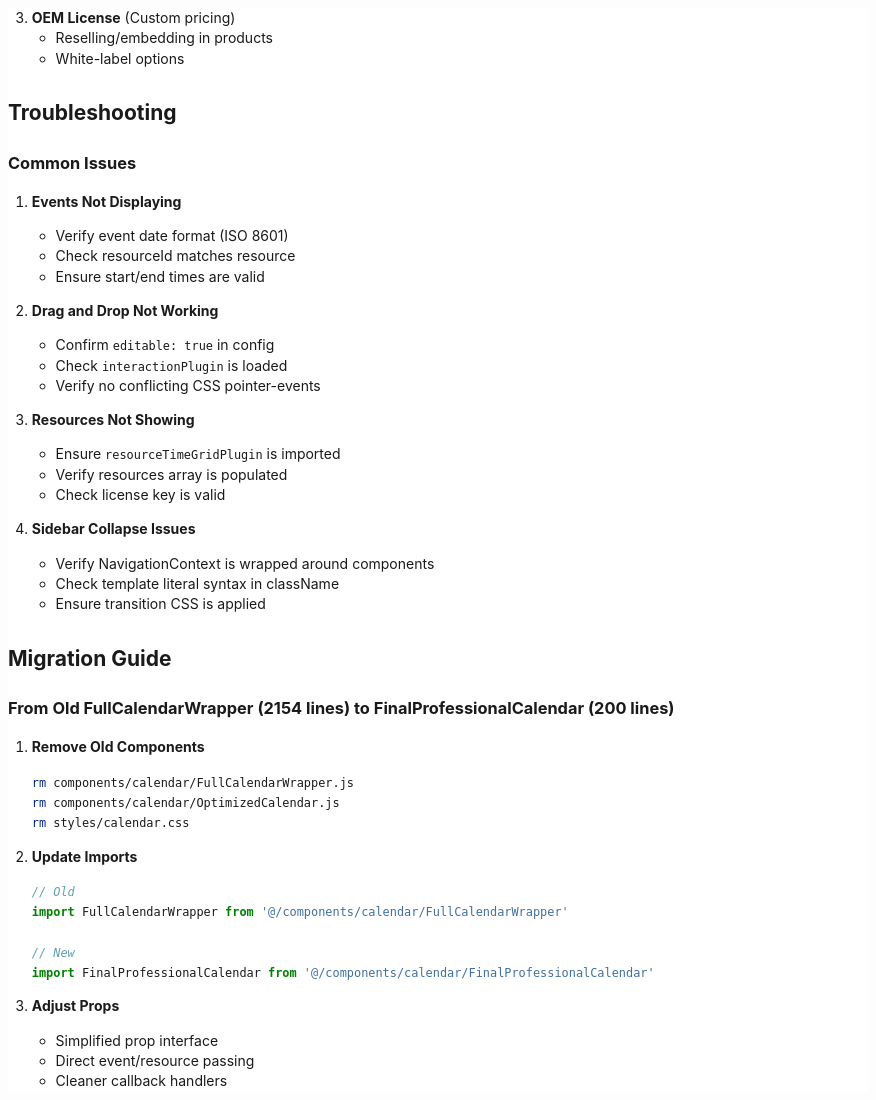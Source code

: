 3. **OEM License** (Custom pricing)
   - Reselling/embedding in products
   - White-label options

## Troubleshooting

### Common Issues

1. **Events Not Displaying**
   - Verify event date format (ISO 8601)
   - Check resourceId matches resource
   - Ensure start/end times are valid

2. **Drag and Drop Not Working**
   - Confirm `editable: true` in config
   - Check `interactionPlugin` is loaded
   - Verify no conflicting CSS pointer-events

3. **Resources Not Showing**
   - Ensure `resourceTimeGridPlugin` is imported
   - Verify resources array is populated
   - Check license key is valid

4. **Sidebar Collapse Issues**
   - Verify NavigationContext is wrapped around components
   - Check template literal syntax in className
   - Ensure transition CSS is applied

## Migration Guide

### From Old FullCalendarWrapper (2154 lines) to FinalProfessionalCalendar (200 lines)

1. **Remove Old Components**
   ```bash
   rm components/calendar/FullCalendarWrapper.js
   rm components/calendar/OptimizedCalendar.js
   rm styles/calendar.css
   ```

2. **Update Imports**
   ```javascript
   // Old
   import FullCalendarWrapper from '@/components/calendar/FullCalendarWrapper'
   
   // New
   import FinalProfessionalCalendar from '@/components/calendar/FinalProfessionalCalendar'
   ```

3. **Adjust Props**
   - Simplified prop interface
   - Direct event/resource passing
   - Cleaner callback handlers
